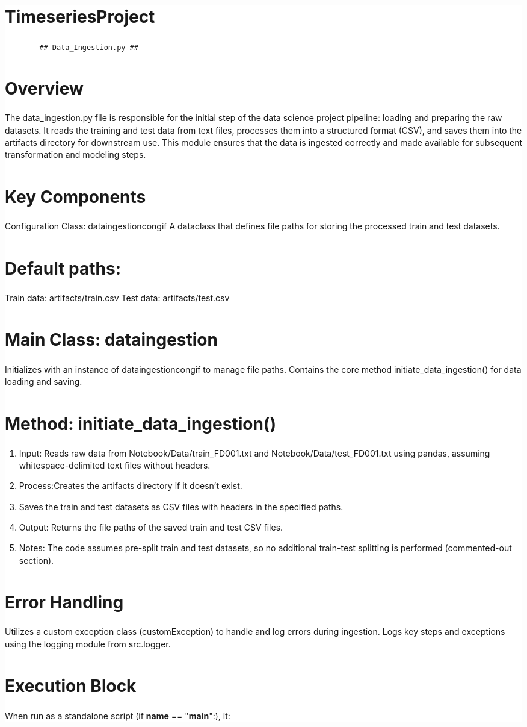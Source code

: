 # TimeseriesProject

            ## Data_Ingestion.py ## 
# Overview
The data_ingestion.py file is responsible for the initial step of the data science project pipeline: loading and preparing the raw datasets. It reads the training and test data from text files, processes them into a structured format (CSV), and saves them into the artifacts directory for downstream use. This module ensures that the data is ingested correctly and made available for subsequent transformation and modeling steps.

# Key Components
Configuration Class: dataingestioncongif
A dataclass that defines file paths for storing the processed train and test datasets.

# Default paths:
Train data: artifacts/train.csv
Test data: artifacts/test.csv

# Main Class: dataingestion
Initializes with an instance of dataingestioncongif to manage file paths.
Contains the core method initiate_data_ingestion() for data loading and saving.

# Method: initiate_data_ingestion()

1) Input: Reads raw data from Notebook/Data/train_FD001.txt and Notebook/Data/test_FD001.txt using pandas, assuming whitespace-delimited text files without headers.

2) Process:Creates the artifacts directory if it doesn’t exist.
3) Saves the train and test datasets as CSV files with headers in the specified paths.

4) Output: Returns the file paths of the saved train and test CSV files.

5) Notes: The code assumes pre-split train and test datasets, so no additional train-test splitting is performed (commented-out section).


# Error Handling
Utilizes a custom exception class (customException) to handle and log errors during ingestion.
Logs key steps and exceptions using the logging module from src.logger.

# Execution Block
When run as a standalone script (if __name__ == "__main__":), it:
